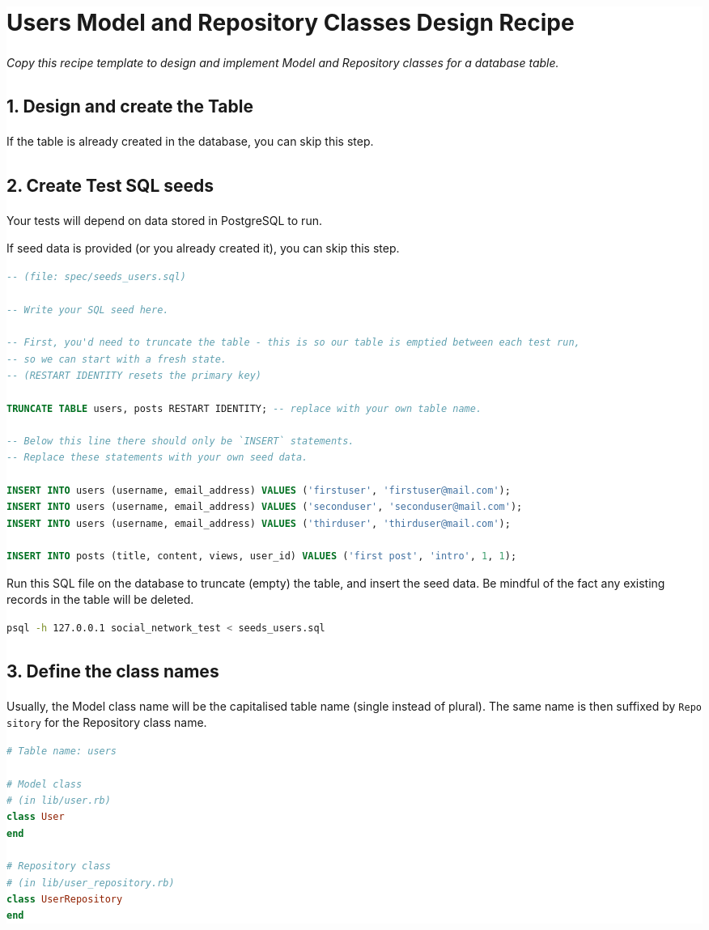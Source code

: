 # Users Model and Repository Classes Design Recipe

_Copy this recipe template to design and implement Model and Repository classes for a database table._

## 1. Design and create the Table

If the table is already created in the database, you can skip this step.

## 2. Create Test SQL seeds

Your tests will depend on data stored in PostgreSQL to run.

If seed data is provided (or you already created it), you can skip this step.

```sql
-- (file: spec/seeds_users.sql)

-- Write your SQL seed here. 

-- First, you'd need to truncate the table - this is so our table is emptied between each test run,
-- so we can start with a fresh state.
-- (RESTART IDENTITY resets the primary key)

TRUNCATE TABLE users, posts RESTART IDENTITY; -- replace with your own table name.

-- Below this line there should only be `INSERT` statements.
-- Replace these statements with your own seed data.

INSERT INTO users (username, email_address) VALUES ('firstuser', 'firstuser@mail.com');
INSERT INTO users (username, email_address) VALUES ('seconduser', 'seconduser@mail.com');
INSERT INTO users (username, email_address) VALUES ('thirduser', 'thirduser@mail.com');

INSERT INTO posts (title, content, views, user_id) VALUES ('first post', 'intro', 1, 1);

```

Run this SQL file on the database to truncate (empty) the table, and insert the seed data. Be mindful of the fact any existing records in the table will be deleted.

```bash
psql -h 127.0.0.1 social_network_test < seeds_users.sql
```

## 3. Define the class names

Usually, the Model class name will be the capitalised table name (single instead of plural). The same name is then suffixed by `Repository` for the Repository class name.

```ruby
# Table name: users

# Model class
# (in lib/user.rb)
class User
end

# Repository class
# (in lib/user_repository.rb)
class UserRepository
end
```
